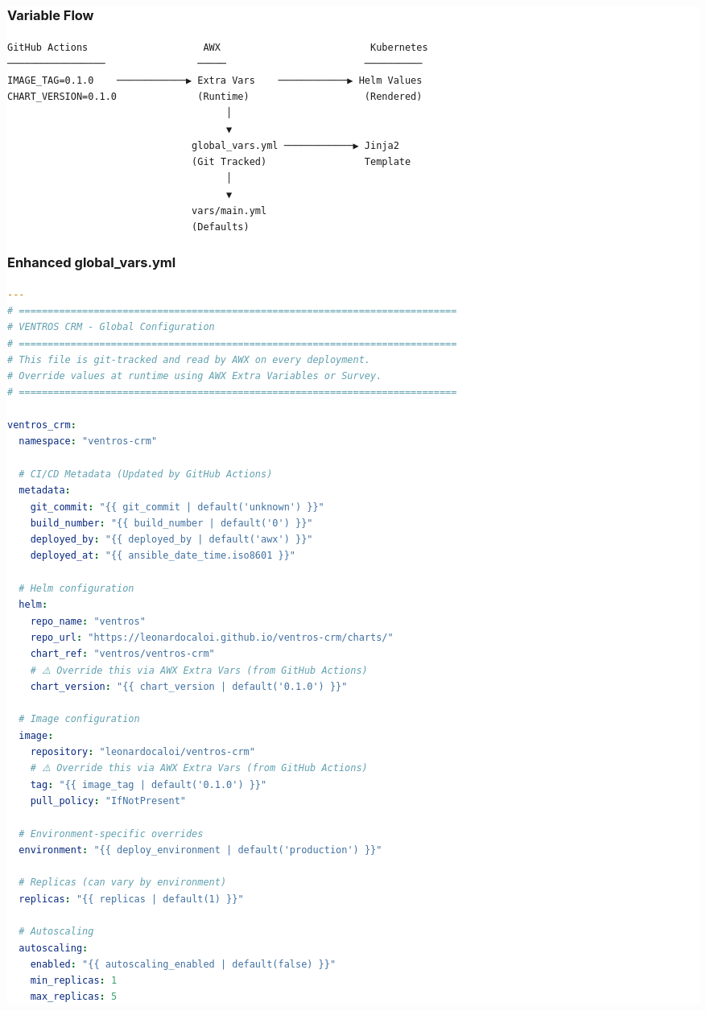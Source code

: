 ### Variable Flow

```
GitHub Actions                    AWX                          Kubernetes
─────────────────                ─────                        ──────────
IMAGE_TAG=0.1.0    ────────────▶ Extra Vars    ────────────▶ Helm Values
CHART_VERSION=0.1.0              (Runtime)                    (Rendered)
                                      │
                                      ▼
                                global_vars.yml ────────────▶ Jinja2
                                (Git Tracked)                 Template
                                      │
                                      ▼
                                vars/main.yml
                                (Defaults)
```

### Enhanced global_vars.yml

```yaml
---
# ============================================================================
# VENTROS CRM - Global Configuration
# ============================================================================
# This file is git-tracked and read by AWX on every deployment.
# Override values at runtime using AWX Extra Variables or Survey.
# ============================================================================

ventros_crm:
  namespace: "ventros-crm"

  # CI/CD Metadata (Updated by GitHub Actions)
  metadata:
    git_commit: "{{ git_commit | default('unknown') }}"
    build_number: "{{ build_number | default('0') }}"
    deployed_by: "{{ deployed_by | default('awx') }}"
    deployed_at: "{{ ansible_date_time.iso8601 }}"

  # Helm configuration
  helm:
    repo_name: "ventros"
    repo_url: "https://leonardocaloi.github.io/ventros-crm/charts/"
    chart_ref: "ventros/ventros-crm"
    # ⚠️ Override this via AWX Extra Vars (from GitHub Actions)
    chart_version: "{{ chart_version | default('0.1.0') }}"

  # Image configuration
  image:
    repository: "leonardocaloi/ventros-crm"
    # ⚠️ Override this via AWX Extra Vars (from GitHub Actions)
    tag: "{{ image_tag | default('0.1.0') }}"
    pull_policy: "IfNotPresent"

  # Environment-specific overrides
  environment: "{{ deploy_environment | default('production') }}"

  # Replicas (can vary by environment)
  replicas: "{{ replicas | default(1) }}"

  # Autoscaling
  autoscaling:
    enabled: "{{ autoscaling_enabled | default(false) }}"
    min_replicas: 1
    max_replicas: 5
```